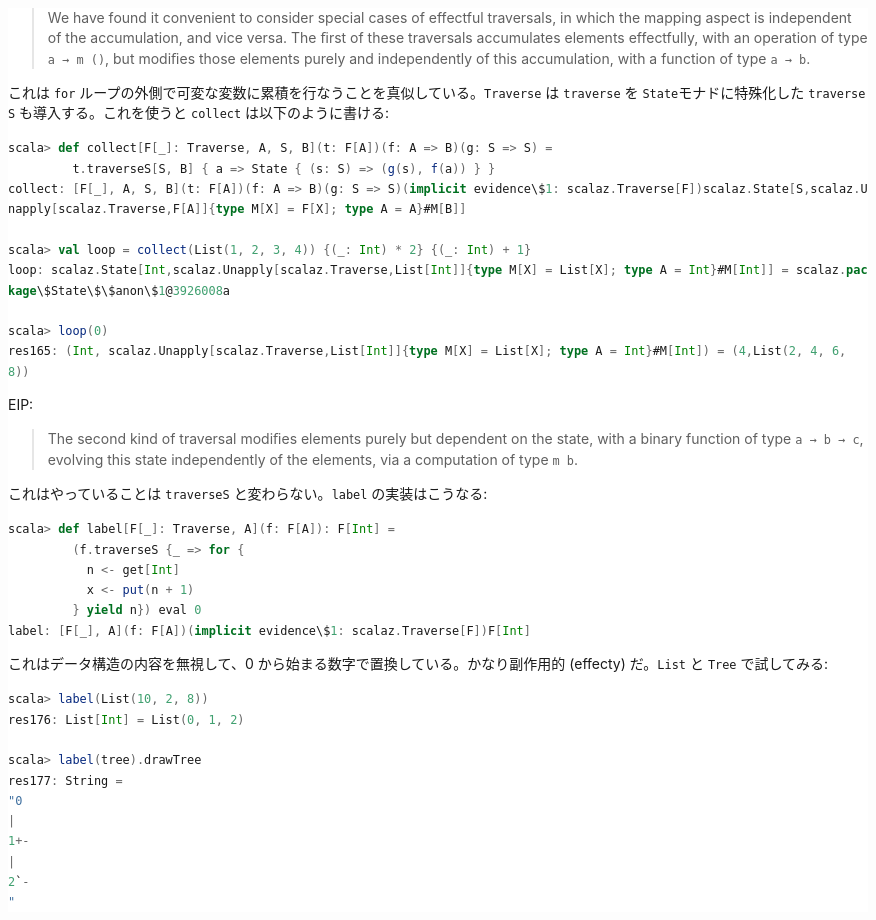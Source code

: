 > We have found it convenient to consider special cases of effectful traversals, in which the mapping aspect is independent of the accumulation, and vice versa. The ﬁrst of these traversals accumulates elements effectfully, with an operation of type `a → m ()`, but modiﬁes those elements purely and independently of this accumulation, with a function of type `a → b`.

これは `for` ループの外側で可変な変数に累積を行なうことを真似している。`Traverse` は `traverse` を `State`モナドに特殊化した `traverseS` も導入する。これを使うと `collect` は以下のように書ける:

```scala
scala> def collect[F[_]: Traverse, A, S, B](t: F[A])(f: A => B)(g: S => S) =
         t.traverseS[S, B] { a => State { (s: S) => (g(s), f(a)) } }
collect: [F[_], A, S, B](t: F[A])(f: A => B)(g: S => S)(implicit evidence\$1: scalaz.Traverse[F])scalaz.State[S,scalaz.Unapply[scalaz.Traverse,F[A]]{type M[X] = F[X]; type A = A}#M[B]]

scala> val loop = collect(List(1, 2, 3, 4)) {(_: Int) * 2} {(_: Int) + 1}
loop: scalaz.State[Int,scalaz.Unapply[scalaz.Traverse,List[Int]]{type M[X] = List[X]; type A = Int}#M[Int]] = scalaz.package\$State\$\$anon\$1@3926008a

scala> loop(0)
res165: (Int, scalaz.Unapply[scalaz.Traverse,List[Int]]{type M[X] = List[X]; type A = Int}#M[Int]) = (4,List(2, 4, 6, 8))
```

EIP:

> The second kind of traversal modiﬁes elements purely but dependent on the state, with a binary function of type `a → b → c`, evolving this state independently of the elements, via a computation of type `m b`.

これはやっていることは `traverseS` と変わらない。`label` の実装はこうなる:

```scala
scala> def label[F[_]: Traverse, A](f: F[A]): F[Int] =
         (f.traverseS {_ => for {
           n <- get[Int]
           x <- put(n + 1)
         } yield n}) eval 0
label: [F[_], A](f: F[A])(implicit evidence\$1: scalaz.Traverse[F])F[Int]
```

これはデータ構造の内容を無視して、0 から始まる数字で置換している。かなり副作用的 (effecty) だ。`List` と `Tree` で試してみる:

```scala
scala> label(List(10, 2, 8))
res176: List[Int] = List(0, 1, 2)

scala> label(tree).drawTree
res177: String = 
"0
|
1+- 
|
2`- 
"
```
